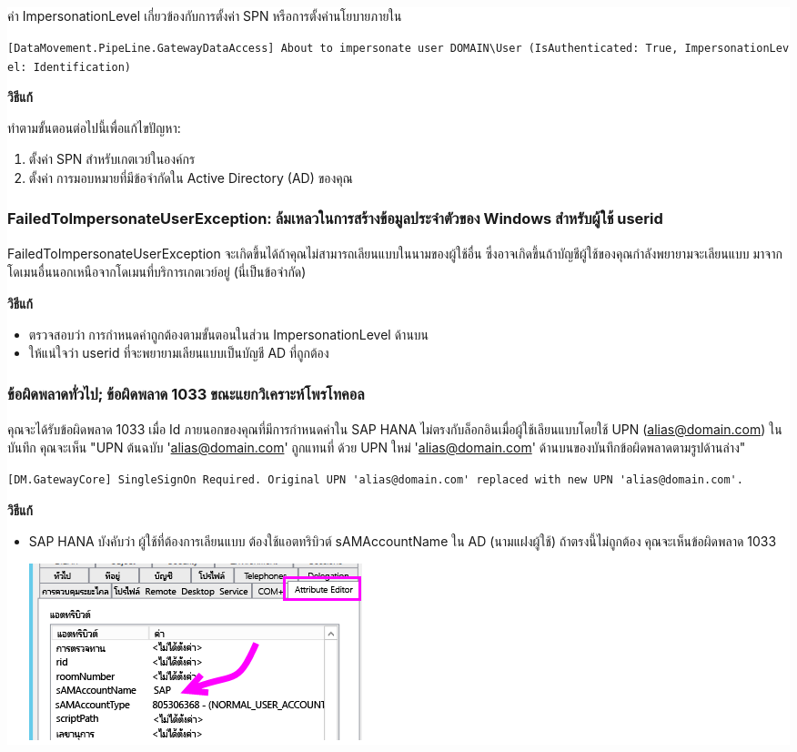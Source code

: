 ค่า ImpersonationLevel เกี่ยวข้องกับการตั้งค่า SPN หรือการตั้งค่านโยบายภายใน

```
[DataMovement.PipeLine.GatewayDataAccess] About to impersonate user DOMAIN\User (IsAuthenticated: True, ImpersonationLevel: Identification)
```

**วิธีแก้**

ทำตามขั้นตอนต่อไปนี้เพื่อแก้ไขปัญหา:
1. ตั้งค่า SPN สำหรับเกตเวย์ในองค์กร
2. ตั้งค่า การมอบหมายที่มีข้อจำกัดใน Active Directory (AD) ของคุณ

### <a name="failedtoimpersonateuserexception-failed-to-create-windows-identity-for-user-userid"></a>FailedToImpersonateUserException: ล้มเหลวในการสร้างข้อมูลประจำตัวของ Windows สำหรับผู้ใช้ userid

FailedToImpersonateUserException จะเกิดขึ้นได้ถ้าคุณไม่สามารถเลียนแบบในนามของผู้ใช้อื่น ซึ่งอาจเกิดขึ้นถ้าบัญชีผู้ใช้ของคุณกำลังพยายามจะเลียนแบบ มาจากโดเมนอื่นนอกเหนือจากโดเมนที่บริการเกตเวย์อยู่ (นี่เป็นข้อจำกัด)

**วิธีแก้**
* ตรวจสอบว่า การกำหนดค่าถูกต้องตามขั้นตอนในส่วน ImpersonationLevel ด้านบน
* ให้แน่ใจว่า userid ที่จะพยายามเลียนแบบเป็นบัญชี AD ที่ถูกต้อง

### <a name="general-error-1033-error-while-parsing-protocol"></a>ข้อผิดพลาดทั่วไป; ข้อผิดพลาด 1033 ขณะแยกวิเคราะห์โพรโทคอล

คุณจะได้รับข้อผิดพลาด 1033 เมื่อ Id ภายนอกของคุณที่มีการกำหนดค่าใน SAP HANA ไม่ตรงกับล็อกอินเมื่อผู้ใช้เลียนแบบโดยใช้ UPN (alias@domain.com) ในบันทึก คุณจะเห็น "UPN ต้นฉบับ 'alias@domain.com' ถูกแทนที่ ด้วย UPN ใหม่ 'alias@domain.com' ด้านบนของบันทึกข้อผิดพลาดตามรูปด้านล่าง"

```
[DM.GatewayCore] SingleSignOn Required. Original UPN 'alias@domain.com' replaced with new UPN 'alias@domain.com'.
```

**วิธีแก้**
* SAP HANA บังคับว่า ผู้ใช้ที่ต้องการเลียนแบบ ต้องใช้แอตทริบิวต์ sAMAccountName ใน AD (นามแฝงผู้ใช้) ถ้าตรงนี้ไม่ถูกต้อง คุณจะเห็นข้อผิดพลาด 1033

    ![sAMAccount](media/service-gateway-onprem-tshoot/sAMAccount.png)
